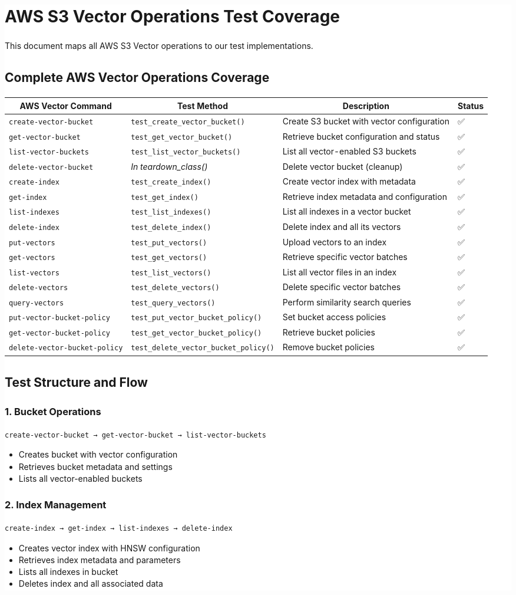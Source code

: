 # AWS S3 Vector Operations Test Coverage

This document maps all AWS S3 Vector operations to our test implementations.

## Complete AWS Vector Operations Coverage

| AWS Vector Command | Test Method | Description | Status |
|-------------------|-------------|-------------|---------|
| `create-vector-bucket` | `test_create_vector_bucket()` | Create S3 bucket with vector configuration | ✅ |
| `get-vector-bucket` | `test_get_vector_bucket()` | Retrieve bucket configuration and status | ✅ |
| `list-vector-buckets` | `test_list_vector_buckets()` | List all vector-enabled S3 buckets | ✅ |
| `delete-vector-bucket` | *In teardown_class()* | Delete vector bucket (cleanup) | ✅ |
| `create-index` | `test_create_index()` | Create vector index with metadata | ✅ |
| `get-index` | `test_get_index()` | Retrieve index metadata and configuration | ✅ |
| `list-indexes` | `test_list_indexes()` | List all indexes in a vector bucket | ✅ |
| `delete-index` | `test_delete_index()` | Delete index and all its vectors | ✅ |
| `put-vectors` | `test_put_vectors()` | Upload vectors to an index | ✅ |
| `get-vectors` | `test_get_vectors()` | Retrieve specific vector batches | ✅ |
| `list-vectors` | `test_list_vectors()` | List all vector files in an index | ✅ |
| `delete-vectors` | `test_delete_vectors()` | Delete specific vector batches | ✅ |
| `query-vectors` | `test_query_vectors()` | Perform similarity search queries | ✅ |
| `put-vector-bucket-policy` | `test_put_vector_bucket_policy()` | Set bucket access policies | ✅ |
| `get-vector-bucket-policy` | `test_get_vector_bucket_policy()` | Retrieve bucket policies | ✅ |
| `delete-vector-bucket-policy` | `test_delete_vector_bucket_policy()` | Remove bucket policies | ✅ |

## Test Structure and Flow

### 1. **Bucket Operations**
```
create-vector-bucket → get-vector-bucket → list-vector-buckets
```
- Creates bucket with vector configuration
- Retrieves bucket metadata and settings
- Lists all vector-enabled buckets

### 2. **Index Management**
```
create-index → get-index → list-indexes → delete-index
```
- Creates vector index with HNSW configuration
- Retrieves index metadata and parameters
- Lists all indexes in bucket
- Deletes index and all associated data
